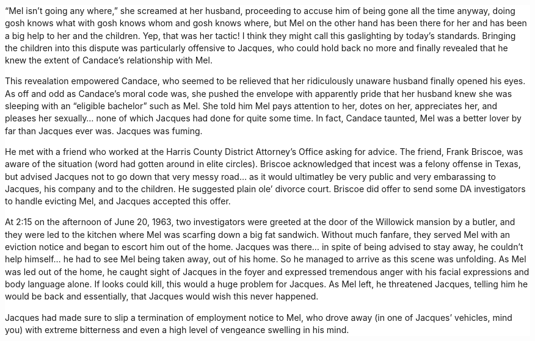 “Mel isn’t going any where,” she screamed at her husband, proceeding to accuse him of being gone all the time anyway, doing gosh knows what with gosh knows whom and gosh knows where, but Mel on the other hand has been there for her and has been a big help to her and the children. Yep, that was her tactic! I think they might call this gaslighting by today’s standards. Bringing the children into this dispute was particularly offensive to Jacques, who could hold back no more and finally revealed that he knew the extent of Candace’s relationship with Mel. 

This revealation empowered Candace, who seemed to be relieved that her ridiculously unaware husband finally opened his eyes. As off and odd as Candace’s moral code was, she pushed the envelope with apparently pride that her husband knew she was sleeping with an “eligible bachelor” such as Mel. She told him Mel pays attention to her, dotes on her, appreciates her, and pleases her sexually… none of which Jacques had done for quite some time. In fact, Candace taunted, Mel was a better lover by far than Jacques ever was. Jacques was fuming. 

He met with a friend who worked at the Harris County District Attorney’s Office asking for advice. The friend, Frank Briscoe, was aware of the situation (word had gotten around in elite circles). Briscoe acknowledged that incest was a felony offense in Texas, but advised Jacques not to go down that very messy road… as it would ultimatley be very public and very embarassing to Jacques, his company and to the children. He suggested plain ole’ divorce court. Briscoe did offer to send some DA investigators to handle evicting Mel, and Jacques accepted this offer.

At 2:15 on the afternoon of June 20, 1963, two investigators were greeted at the door of the Willowick mansion by a butler, and they were led to the kitchen where Mel was scarfing down a big fat sandwich. Without much fanfare, they served Mel with an eviction notice and began to escort him out of the home. Jacques was there… in spite of being advised to stay away, he couldn’t help himself… he had to see Mel being taken away, out of his home. So he managed to arrive as this scene was unfolding. As Mel was led out of the home, he caught sight of Jacques in the foyer and expressed tremendous anger with his facial expressions and body language alone. If looks could kill, this would a huge problem for Jacques. As Mel left, he threatened Jacques, telling him he would be back and essentially, that Jacques would wish this never happened.

Jacques had made sure to slip a termination of employment notice to Mel, who drove away (in one of Jacques’ vehicles, mind you) with extreme bitterness and even a high level of vengeance swelling in his mind. 

